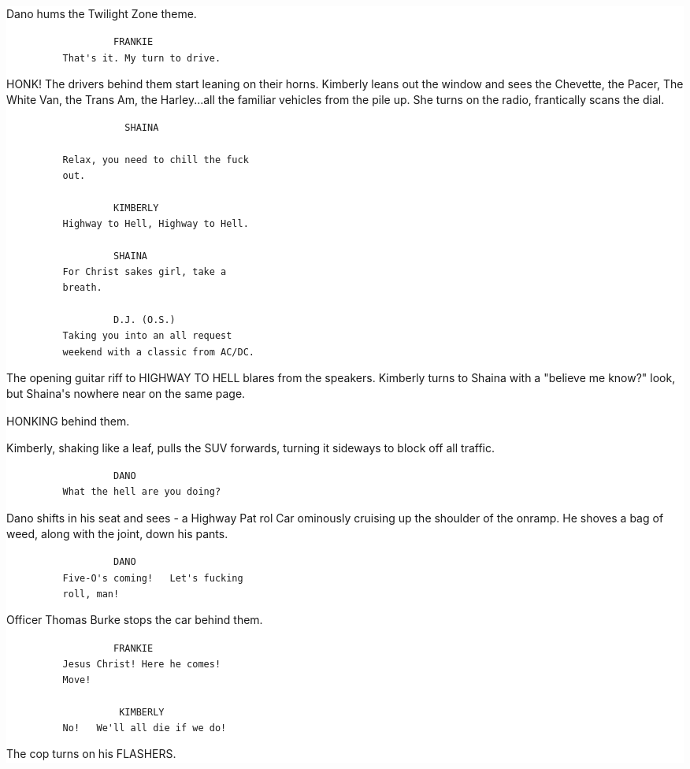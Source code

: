 Dano hums the Twilight Zone theme.


                       FRANKIE
              That's it. My turn to drive.

HONK! The drivers behind them start leaning on their horns. Kimberly
leans out the window and sees the Chevette, the Pacer, The White Van,
the Trans Am, the Harley...all the familiar vehicles from the pile
up. She turns on the radio, frantically scans the dial.


                         SHAINA

              Relax, you need to chill the fuck
              out.

                       KIMBERLY
              Highway to Hell, Highway to Hell.

                       SHAINA
              For Christ sakes girl, take a
              breath.

                       D.J. (O.S.)
              Taking you into an all request
              weekend with a classic from AC/DC.

The opening guitar riff to HIGHWAY TO HELL blares from the speakers.
Kimberly turns to Shaina with a "believe me know?" look, but Shaina's
nowhere near on the same page.

HONKING behind them.

Kimberly, shaking like a leaf, pulls the SUV forwards, turning it
sideways to block off all traffic.


                       DANO
              What the hell are you doing?

Dano shifts in his seat and sees - a Highway Pat rol Car ominously
cruising up the shoulder of the onramp. He shoves a bag of weed,
along with the joint, down his pants.


                       DANO
              Five-O's coming!   Let's fucking
              roll, man!

Officer Thomas Burke stops the car behind them.


                       FRANKIE
              Jesus Christ! Here he comes!
              Move!

                        KIMBERLY
              No!   We'll all die if we do!

The cop turns on his FLASHERS.

